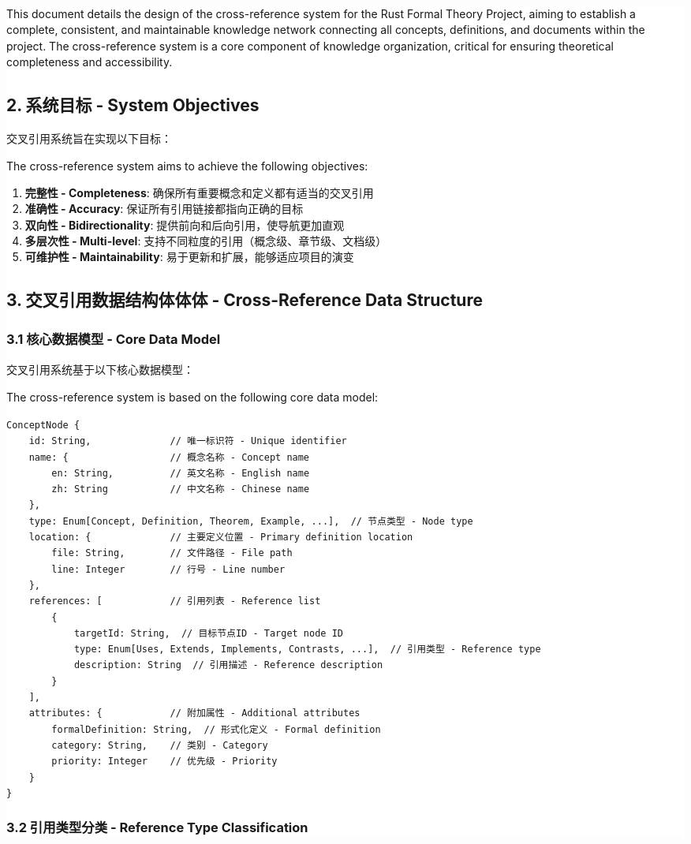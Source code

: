 This document details the design of the cross-reference system for the Rust Formal Theory Project, aiming to establish a complete, consistent, and maintainable knowledge network connecting all concepts, definitions, and documents within the project. The cross-reference system is a core component of knowledge organization, critical for ensuring theoretical completeness and accessibility.

## 2. 系统目标 - System Objectives

交叉引用系统旨在实现以下目标：

The cross-reference system aims to achieve the following objectives:

1. **完整性 - Completeness**: 确保所有重要概念和定义都有适当的交叉引用
2. **准确性 - Accuracy**: 保证所有引用链接都指向正确的目标
3. **双向性 - Bidirectionality**: 提供前向和后向引用，使导航更加直观
4. **多层次性 - Multi-level**: 支持不同粒度的引用（概念级、章节级、文档级）
5. **可维护性 - Maintainability**: 易于更新和扩展，能够适应项目的演变

## 3. 交叉引用数据结构体体体 - Cross-Reference Data Structure

### 3.1 核心数据模型 - Core Data Model

交叉引用系统基于以下核心数据模型：

The cross-reference system is based on the following core data model:

```text
ConceptNode {
    id: String,              // 唯一标识符 - Unique identifier
    name: {                  // 概念名称 - Concept name
        en: String,          // 英文名称 - English name
        zh: String           // 中文名称 - Chinese name
    },
    type: Enum[Concept, Definition, Theorem, Example, ...],  // 节点类型 - Node type
    location: {              // 主要定义位置 - Primary definition location
        file: String,        // 文件路径 - File path
        line: Integer        // 行号 - Line number
    },
    references: [            // 引用列表 - Reference list
        {
            targetId: String,  // 目标节点ID - Target node ID
            type: Enum[Uses, Extends, Implements, Contrasts, ...],  // 引用类型 - Reference type
            description: String  // 引用描述 - Reference description
        }
    ],
    attributes: {            // 附加属性 - Additional attributes
        formalDefinition: String,  // 形式化定义 - Formal definition
        category: String,    // 类别 - Category
        priority: Integer    // 优先级 - Priority
    }
}
```

### 3.2 引用类型分类 - Reference Type Classification
